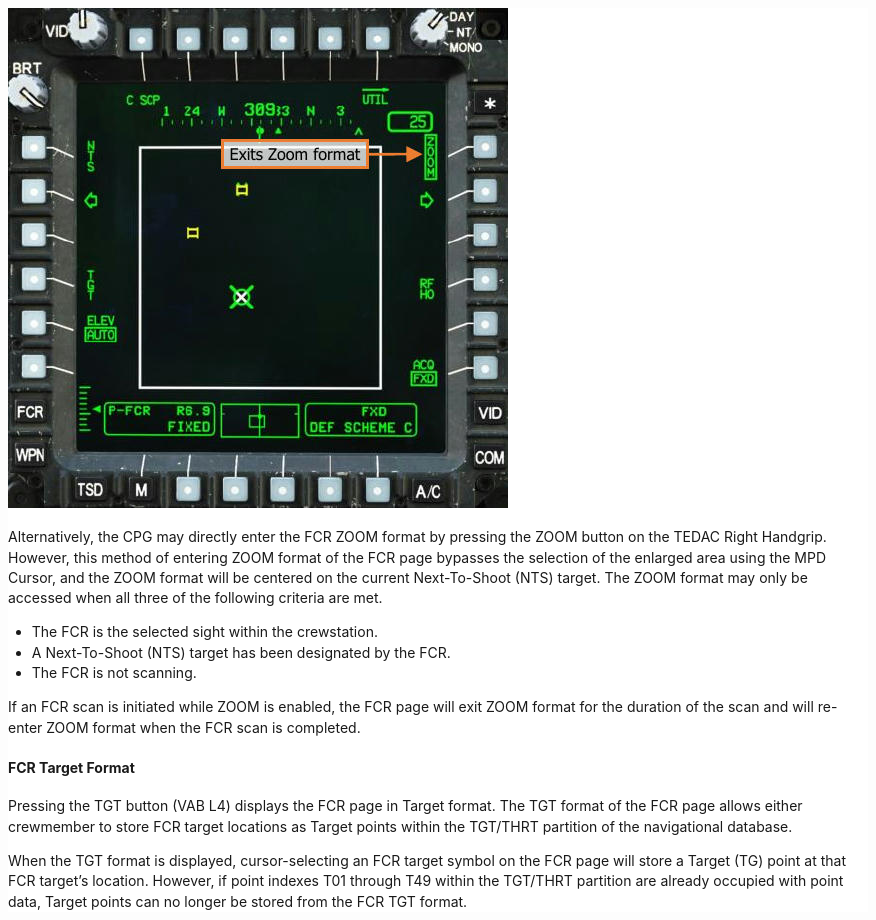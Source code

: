 
![FCR page in Zoom format](img/img-353-2-screen.jpg)


Alternatively, the CPG may directly enter the FCR ZOOM format by pressing the ZOOM button on the TEDAC Right
Handgrip. However, this method of entering ZOOM format of the FCR page bypasses the selection of the enlarged
area using the MPD Cursor, and the ZOOM format will be centered on the current Next-To-Shoot (NTS) target.
The ZOOM format may only be accessed when all three of the following criteria are met.

- The FCR is the selected sight within the crewstation.
- A Next-To-Shoot (NTS) target has been designated by the FCR.
- The FCR is not scanning.

If an FCR scan is initiated while ZOOM is enabled, the FCR page will exit ZOOM format for the duration of the
scan and will re-enter ZOOM format when the FCR scan is completed.

#### FCR Target Format

Pressing the TGT button (VAB L4) displays the FCR page in Target format. The TGT format of the FCR page
allows either crewmember to store FCR target locations as Target points within the TGT/THRT partition of the
navigational database.

When the TGT format is displayed, cursor-selecting an FCR target symbol on the FCR page will store a Target
(TG) point at that FCR target’s location. However, if point indexes T01 through T49 within the TGT/THRT partition
are already occupied with point data, Target points can no longer be stored from the FCR TGT format.
